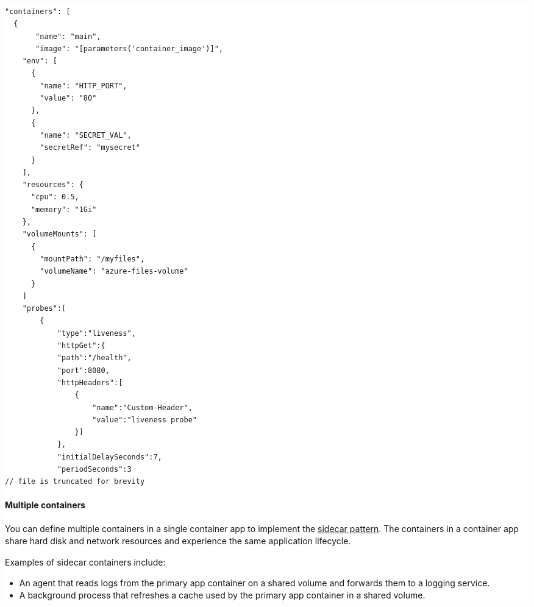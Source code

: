 ```jsonc
"containers": [
  {
       "name": "main",
       "image": "[parameters('container_image')]",
    "env": [
      {
        "name": "HTTP_PORT",
        "value": "80"
      },
      {
        "name": "SECRET_VAL",
        "secretRef": "mysecret"
      }
    ],
    "resources": {
      "cpu": 0.5,
      "memory": "1Gi"
    },
    "volumeMounts": [
      {
        "mountPath": "/myfiles",
        "volumeName": "azure-files-volume"
      }
    ]
    "probes":[
        {
            "type":"liveness",
            "httpGet":{
            "path":"/health",
            "port":8080,
            "httpHeaders":[
                {
                    "name":"Custom-Header",
                    "value":"liveness probe"
                }]
            },
            "initialDelaySeconds":7,
            "periodSeconds":3
// file is truncated for brevity
```

#### Multiple containers

You can define multiple containers in a single container app to implement the [sidecar pattern](https://learn.microsoft.com/en-us/azure/architecture/patterns/sidecar). The containers in a container app share hard disk and network resources and experience the same application lifecycle.

Examples of sidecar containers include:

- An agent that reads logs from the primary app container on a shared volume and forwards them to a logging service.
- A background process that refreshes a cache used by the primary app container in a shared volume.
